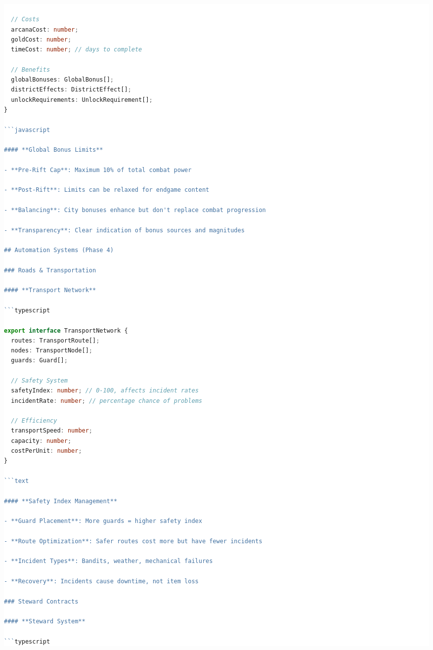 ````typescript

  // Costs
  arcanaCost: number;
  goldCost: number;
  timeCost: number; // days to complete

  // Benefits
  globalBonuses: GlobalBonus[];
  districtEffects: DistrictEffect[];
  unlockRequirements: UnlockRequirement[];
}

```javascript

#### **Global Bonus Limits**

- **Pre-Rift Cap**: Maximum 10% of total combat power

- **Post-Rift**: Limits can be relaxed for endgame content

- **Balancing**: City bonuses enhance but don't replace combat progression

- **Transparency**: Clear indication of bonus sources and magnitudes

## Automation Systems (Phase 4)

### Roads & Transportation

#### **Transport Network**

```typescript

export interface TransportNetwork {
  routes: TransportRoute[];
  nodes: TransportNode[];
  guards: Guard[];

  // Safety System
  safetyIndex: number; // 0-100, affects incident rates
  incidentRate: number; // percentage chance of problems

  // Efficiency
  transportSpeed: number;
  capacity: number;
  costPerUnit: number;
}

```text

#### **Safety Index Management**

- **Guard Placement**: More guards = higher safety index

- **Route Optimization**: Safer routes cost more but have fewer incidents

- **Incident Types**: Bandits, weather, mechanical failures

- **Recovery**: Incidents cause downtime, not item loss

### Steward Contracts

#### **Steward System**

```typescript
````